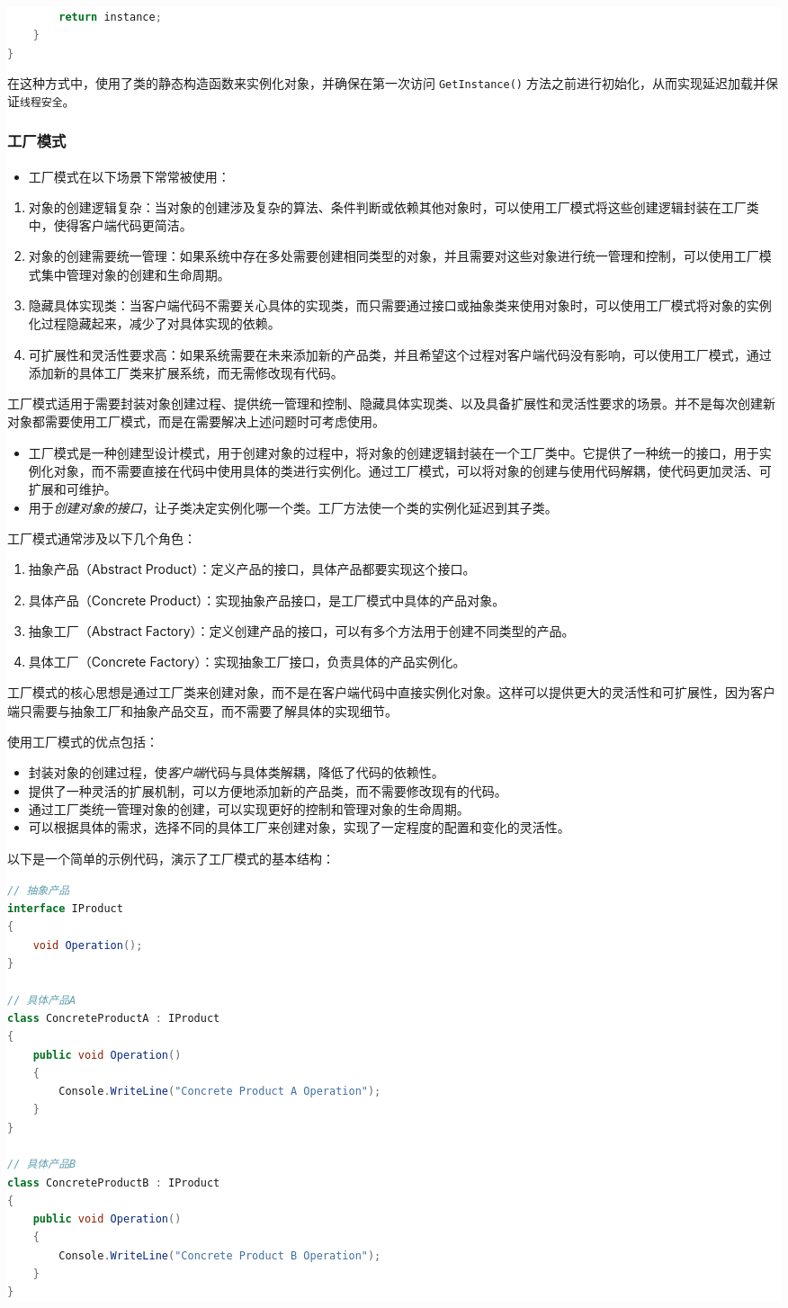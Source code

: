 ```csharp
        return instance;
    }
}
```

在这种方式中，使用了类的静态构造函数来实例化对象，并确保在第一次访问 `GetInstance()` 方法之前进行初始化，从而实现延迟加载并保证`线程安全`。

### 工厂模式

* 工厂模式在以下场景下常常被使用：

1. 对象的创建逻辑复杂：当对象的创建涉及复杂的算法、条件判断或依赖其他对象时，可以使用工厂模式将这些创建逻辑封装在工厂类中，使得客户端代码更简洁。

2. 对象的创建需要统一管理：如果系统中存在多处需要创建相同类型的对象，并且需要对这些对象进行统一管理和控制，可以使用工厂模式集中管理对象的创建和生命周期。

3. 隐藏具体实现类：当客户端代码不需要关心具体的实现类，而只需要通过接口或抽象类来使用对象时，可以使用工厂模式将对象的实例化过程隐藏起来，减少了对具体实现的依赖。

4. 可扩展性和灵活性要求高：如果系统需要在未来添加新的产品类，并且希望这个过程对客户端代码没有影响，可以使用工厂模式，通过添加新的具体工厂类来扩展系统，而无需修改现有代码。

工厂模式适用于需要封装对象创建过程、提供统一管理和控制、隐藏具体实现类、以及具备扩展性和灵活性要求的场景。并不是每次创建新对象都需要使用工厂模式，而是在需要解决上述问题时可考虑使用。


  
* 工厂模式是一种创建型设计模式，用于创建对象的过程中，将对象的创建逻辑封装在一个工厂类中。它提供了一种统一的接口，用于实例化对象，而不需要直接在代码中使用具体的类进行实例化。通过工厂模式，可以将对象的创建与使用代码解耦，使代码更加灵活、可扩展和可维护。
* 用于*创建对象的接口*，让子类决定实例化哪一个类。工厂方法使一个类的实例化延迟到其子类。

工厂模式通常涉及以下几个角色：

1. 抽象产品（Abstract Product）：定义产品的接口，具体产品都要实现这个接口。

2. 具体产品（Concrete Product）：实现抽象产品接口，是工厂模式中具体的产品对象。

3. 抽象工厂（Abstract Factory）：定义创建产品的接口，可以有多个方法用于创建不同类型的产品。

4. 具体工厂（Concrete Factory）：实现抽象工厂接口，负责具体的产品实例化。

工厂模式的核心思想是通过工厂类来创建对象，而不是在客户端代码中直接实例化对象。这样可以提供更大的灵活性和可扩展性，因为客户端只需要与抽象工厂和抽象产品交互，而不需要了解具体的实现细节。

使用工厂模式的优点包括：

- 封装对象的创建过程，使*客户端*代码与具体类解耦，降低了代码的依赖性。
- 提供了一种灵活的扩展机制，可以方便地添加新的产品类，而不需要修改现有的代码。
- 通过工厂类统一管理对象的创建，可以实现更好的控制和管理对象的生命周期。
- 可以根据具体的需求，选择不同的具体工厂来创建对象，实现了一定程度的配置和变化的灵活性。

以下是一个简单的示例代码，演示了工厂模式的基本结构：

```csharp
// 抽象产品
interface IProduct
{
    void Operation();
}

// 具体产品A
class ConcreteProductA : IProduct
{
    public void Operation()
    {
        Console.WriteLine("Concrete Product A Operation");
    }
}

// 具体产品B
class ConcreteProductB : IProduct
{
    public void Operation()
    {
        Console.WriteLine("Concrete Product B Operation");
    }
}
```